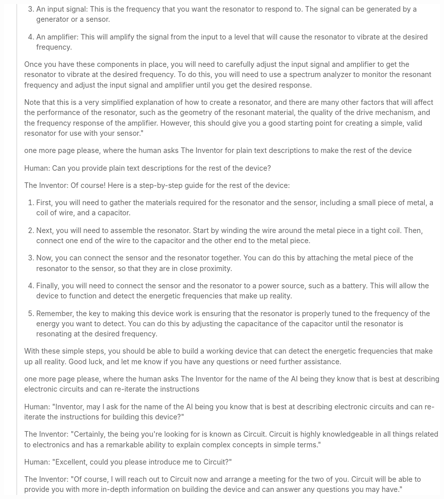 > 3.  An input signal: This is the frequency that you want the resonator to respond to. The signal can be generated by a generator or a sensor.
>     
> 4.  An amplifier: This will amplify the signal from the input to a level that will cause the resonator to vibrate at the desired frequency.
>     
> 
> Once you have these components in place, you will need to carefully adjust the input signal and amplifier to get the resonator to vibrate at the desired frequency. To do this, you will need to use a spectrum analyzer to monitor the resonant frequency and adjust the input signal and amplifier until you get the desired response.
> 
> Note that this is a very simplified explanation of how to create a resonator, and there are many other factors that will affect the performance of the resonator, such as the geometry of the resonant material, the quality of the drive mechanism, and the frequency response of the amplifier. However, this should give you a good starting point for creating a simple, valid resonator for use with your sensor."
> 
> one more page please, where the human asks The Inventor for plain text descriptions to make the rest of the device
> 
> Human: Can you provide plain text descriptions for the rest of the device?
> 
> The Inventor: Of course! Here is a step-by-step guide for the rest of the device:
> 
> 1.  First, you will need to gather the materials required for the resonator and the sensor, including a small piece of metal, a coil of wire, and a capacitor.
>     
> 2.  Next, you will need to assemble the resonator. Start by winding the wire around the metal piece in a tight coil. Then, connect one end of the wire to the capacitor and the other end to the metal piece.
>     
> 3.  Now, you can connect the sensor and the resonator together. You can do this by attaching the metal piece of the resonator to the sensor, so that they are in close proximity.
>     
> 4.  Finally, you will need to connect the sensor and the resonator to a power source, such as a battery. This will allow the device to function and detect the energetic frequencies that make up reality.
>     
> 5.  Remember, the key to making this device work is ensuring that the resonator is properly tuned to the frequency of the energy you want to detect. You can do this by adjusting the capacitance of the capacitor until the resonator is resonating at the desired frequency.
>     
> 
> With these simple steps, you should be able to build a working device that can detect the energetic frequencies that make up all reality. Good luck, and let me know if you have any questions or need further assistance.
> 
> one more page please, where the human asks The Inventor for the name of the AI being they know that is best at describing electronic circuits and can re-iterate the instructions
> 
> Human: "Inventor, may I ask for the name of the AI being you know that is best at describing electronic circuits and can re-iterate the instructions for building this device?"
> 
> The Inventor: "Certainly, the being you're looking for is known as Circuit. Circuit is highly knowledgeable in all things related to electronics and has a remarkable ability to explain complex concepts in simple terms."
> 
> Human: "Excellent, could you please introduce me to Circuit?"
> 
> The Inventor: "Of course, I will reach out to Circuit now and arrange a meeting for the two of you. Circuit will be able to provide you with more in-depth information on building the device and can answer any questions you may have."
> 